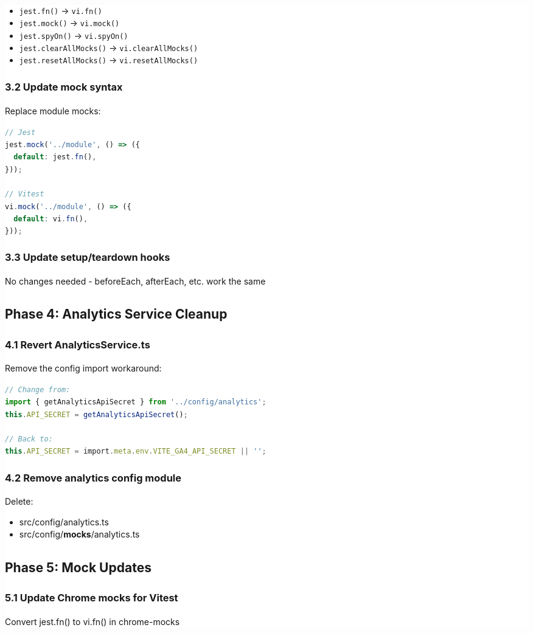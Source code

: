 - `jest.fn()` → `vi.fn()`
- `jest.mock()` → `vi.mock()`
- `jest.spyOn()` → `vi.spyOn()`
- `jest.clearAllMocks()` → `vi.clearAllMocks()`
- `jest.resetAllMocks()` → `vi.resetAllMocks()`

### 3.2 Update mock syntax

Replace module mocks:

```typescript
// Jest
jest.mock('../module', () => ({
  default: jest.fn(),
}));

// Vitest
vi.mock('../module', () => ({
  default: vi.fn(),
}));
```

### 3.3 Update setup/teardown hooks

No changes needed - beforeEach, afterEach, etc. work the same

## Phase 4: Analytics Service Cleanup

### 4.1 Revert AnalyticsService.ts

Remove the config import workaround:

```typescript
// Change from:
import { getAnalyticsApiSecret } from '../config/analytics';
this.API_SECRET = getAnalyticsApiSecret();

// Back to:
this.API_SECRET = import.meta.env.VITE_GA4_API_SECRET || '';
```

### 4.2 Remove analytics config module

Delete:

- src/config/analytics.ts
- src/config/**mocks**/analytics.ts

## Phase 5: Mock Updates

### 5.1 Update Chrome mocks for Vitest

Convert jest.fn() to vi.fn() in chrome-mocks

